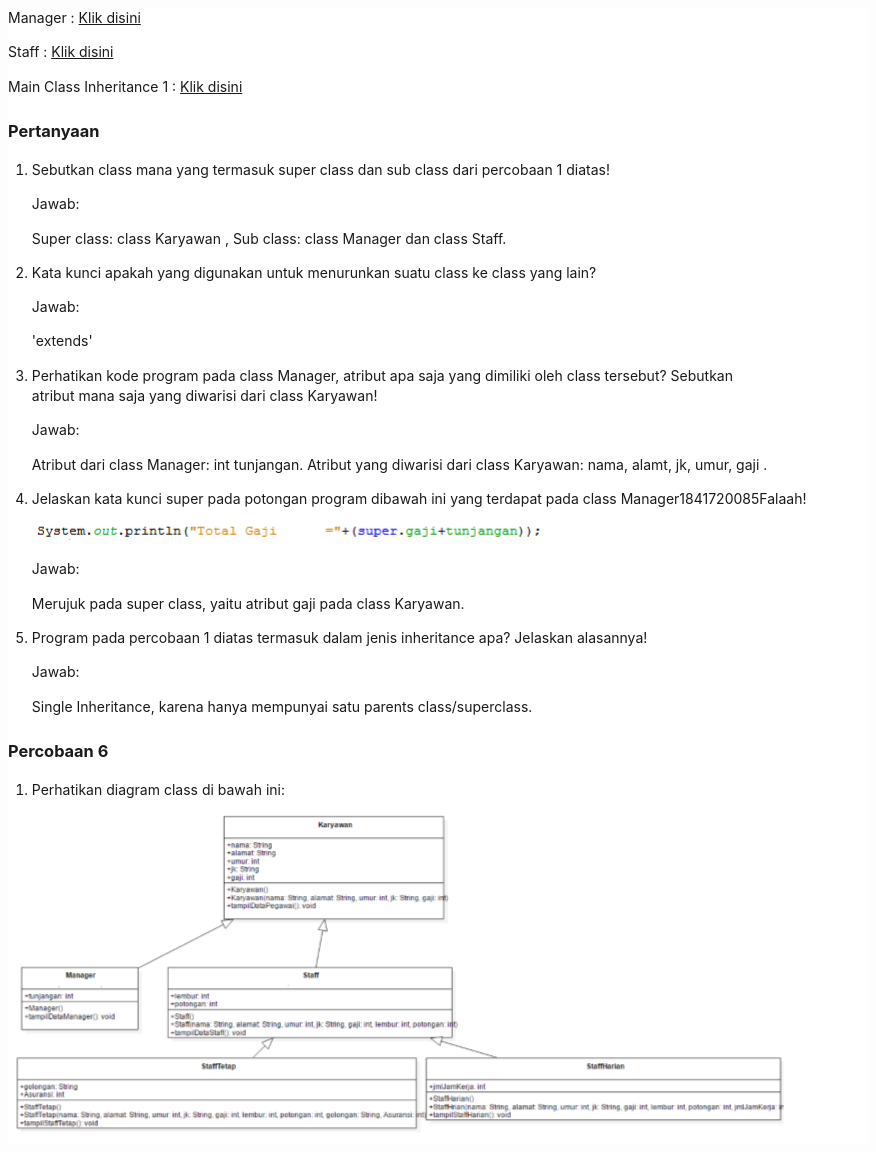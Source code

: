 Manager                 : [Klik disini](../../src/6_Inheritance/Percobaan5/Manager1841720085Falaah.java)

Staff                   : [Klik disini](../../src/6_Inheritance/Percobaan5/Staff1841720085Falaah.java)

Main Class Inheritance 1  : [Klik disini](../../src/6_Inheritance/Percobaan5/Inheritance1_1841720085Falaah.java)

### Pertanyaan

1. Sebutkan class mana yang termasuk super class dan sub class dari percobaan 1 diatas!	

    Jawab:

    Super class: class Karyawan ,
    Sub class: class Manager dan class Staff.

2. Kata kunci apakah yang digunakan untuk menurunkan suatu class ke class yang lain?

    Jawab:

    'extends'

3. Perhatikan kode program pada class Manager, atribut apa saja yang dimiliki oleh class tersebut? Sebutkan atribut mana saja yang diwarisi dari class Karyawan!

    Jawab:

    Atribut dari class Manager: int tunjangan. 
    Atribut yang diwarisi dari class Karyawan: nama, alamt, jk, umur, gaji .

4. Jelaskan kata kunci super pada potongan program dibawah ini yang terdapat pada class Manager1841720085Falaah!

    ![contoh screenshot](img/Percobaan5/B.PNG)

    Jawab:

    Merujuk pada super class, yaitu atribut gaji pada class Karyawan.

5. Program pada percobaan 1 diatas termasuk dalam jenis inheritance apa? Jelaskan alasannya!

    Jawab:

    Single Inheritance, karena hanya mempunyai satu parents class/superclass.


### Percobaan 6

1. Perhatikan diagram class di bawah ini:

![contoh screenshot](img/Percobaan6/1.PNG)
